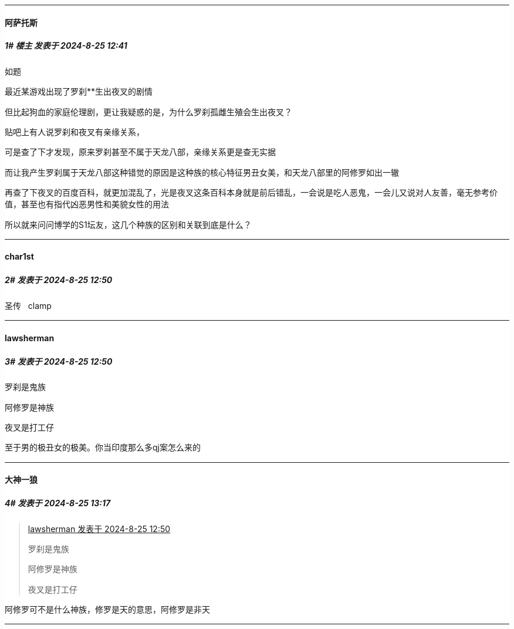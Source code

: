 ﻿
*****

####  阿萨托斯  
##### 1#       楼主       发表于 2024-8-25 12:41

如题

最近某游戏出现了罗刹**生出夜叉的剧情

但比起狗血的家庭伦理剧，更让我疑惑的是，为什么罗刹孤雌生殖会生出夜叉？

贴吧上有人说罗刹和夜叉有亲缘关系，

可是查了下才发现，原来罗刹甚至不属于天龙八部，亲缘关系更是查无实据

而让我产生罗刹属于天龙八部这种错觉的原因是这种族的核心特征男丑女美，和天龙八部里的阿修罗如出一辙

再查了下夜叉的百度百科，就更加混乱了，光是夜叉这条百科本身就是前后错乱，一会说是吃人恶鬼，一会儿又说对人友善，毫无参考价值，甚至也有指代凶恶男性和美貌女性的用法

所以就来问问博学的S1坛友，这几个种族的区别和关联到底是什么？

*****

####  char1st  
##### 2#       发表于 2024-8-25 12:50

圣传   clamp

*****

####  lawsherman  
##### 3#       发表于 2024-8-25 12:50

罗刹是鬼族

阿修罗是神族

夜叉是打工仔

至于男的极丑女的极美。你当印度那么多qj案怎么来的

*****

####  大神一狼  
##### 4#       发表于 2024-8-25 13:17

<blockquote><a href="httphttps://bbs.saraba1st.com/2b/forum.php?mod=redirect&amp;goto=findpost&amp;pid=66007607&amp;ptid=2196473" target="_blank">lawsherman 发表于 2024-8-25 12:50</a>

罗刹是鬼族

阿修罗是神族

夜叉是打工仔</blockquote>
阿修罗可不是什么神族，修罗是天的意思，阿修罗是非天

*****
